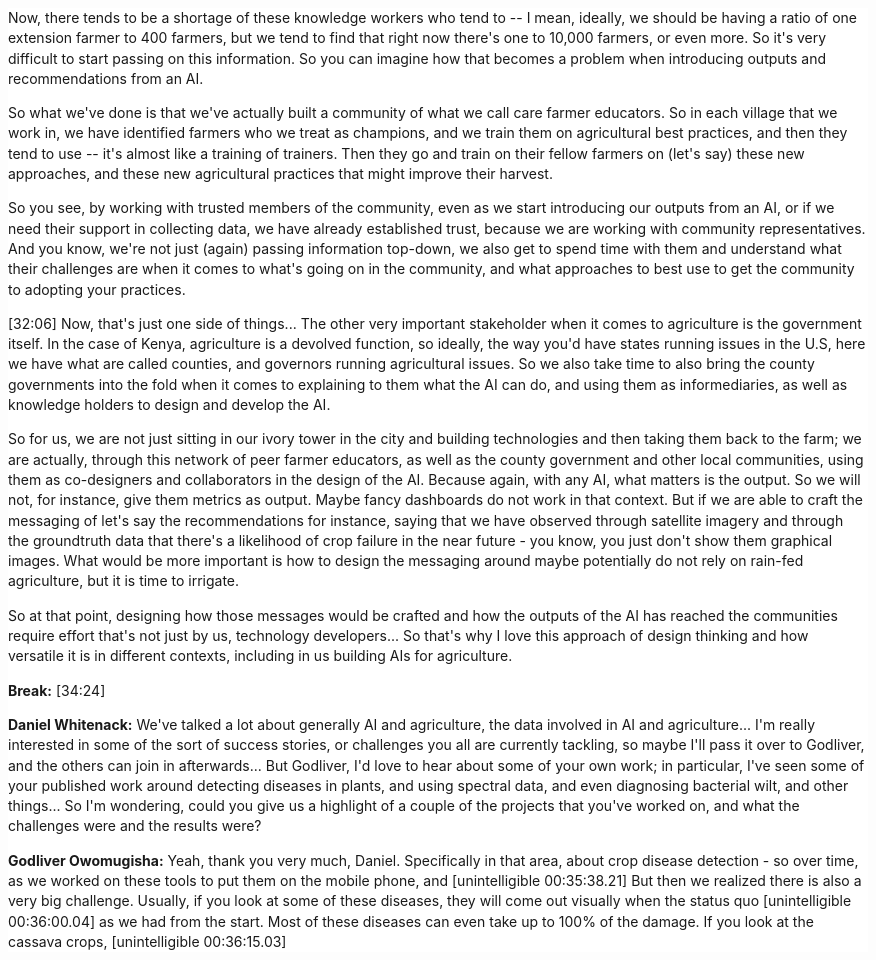 Now, there tends to be a shortage of these knowledge workers who tend to -- I mean, ideally, we should be having a ratio of one extension farmer to 400 farmers, but we tend to find that right now there's one to 10,000 farmers, or even more. So it's very difficult to start passing on this information. So you can imagine how that becomes a problem when introducing outputs and recommendations from an AI.

So what we've done is that we've actually built a community of what we call care farmer educators. So in each village that we work in, we have identified farmers who we treat as champions, and we train them on agricultural best practices, and then they tend to use -- it's almost like a training of trainers. Then they go and train on their fellow farmers on (let's say) these new approaches, and these new agricultural practices that might improve their harvest.

So you see, by working with trusted members of the community, even as we start introducing our outputs from an AI, or if we need their support in collecting data, we have already established trust, because we are working with community representatives. And you know, we're not just (again) passing information top-down, we also get to spend time with them and understand what their challenges are when it comes to what's going on in the community, and what approaches to best use to get the community to adopting your practices.

\[32:06\] Now, that's just one side of things... The other very important stakeholder when it comes to agriculture is the government itself. In the case of Kenya, agriculture is a devolved function, so ideally, the way you'd have states running issues in the U.S, here we have what are called counties, and governors running agricultural issues. So we also take time to also bring the county governments into the fold when it comes to explaining to them what the AI can do, and using them as informediaries, as well as knowledge holders to design and develop the AI.

So for us, we are not just sitting in our ivory tower in the city and building technologies and then taking them back to the farm; we are actually, through this network of peer farmer educators, as well as the county government and other local communities, using them as co-designers and collaborators in the design of the AI. Because again, with any AI, what matters is the output. So we will not, for instance, give them metrics as output. Maybe fancy dashboards do not work in that context. But if we are able to craft the messaging of let's say the recommendations for instance, saying that we have observed through satellite imagery and through the groundtruth data that there's a likelihood of crop failure in the near future - you know, you just don't show them graphical images. What would be more important is how to design the messaging around maybe potentially do not rely on rain-fed agriculture, but it is time to irrigate.

So at that point, designing how those messages would be crafted and how the outputs of the AI has reached the communities require effort that's not just by us, technology developers... So that's why I love this approach of design thinking and how versatile it is in different contexts, including in us building AIs for agriculture.

**Break:** \[34:24\]

**Daniel Whitenack:** We've talked a lot about generally AI and agriculture, the data involved in AI and agriculture... I'm really interested in some of the sort of success stories, or challenges you all are currently tackling, so maybe I'll pass it over to Godliver, and the others can join in afterwards... But Godliver, I'd love to hear about some of your own work; in particular, I've seen some of your published work around detecting diseases in plants, and using spectral data, and even diagnosing bacterial wilt, and other things... So I'm wondering, could you give us a highlight of a couple of the projects that you've worked on, and what the challenges were and the results were?

**Godliver Owomugisha:** Yeah, thank you very much, Daniel. Specifically in that area, about crop disease detection - so over time, as we worked on these tools to put them on the mobile phone, and \[unintelligible 00:35:38.21\] But then we realized there is also a very big challenge. Usually, if you look at some of these diseases, they will come out visually when the status quo \[unintelligible 00:36:00.04\] as we had from the start. Most of these diseases can even take up to 100% of the damage. If you look at the cassava crops, \[unintelligible 00:36:15.03\]
